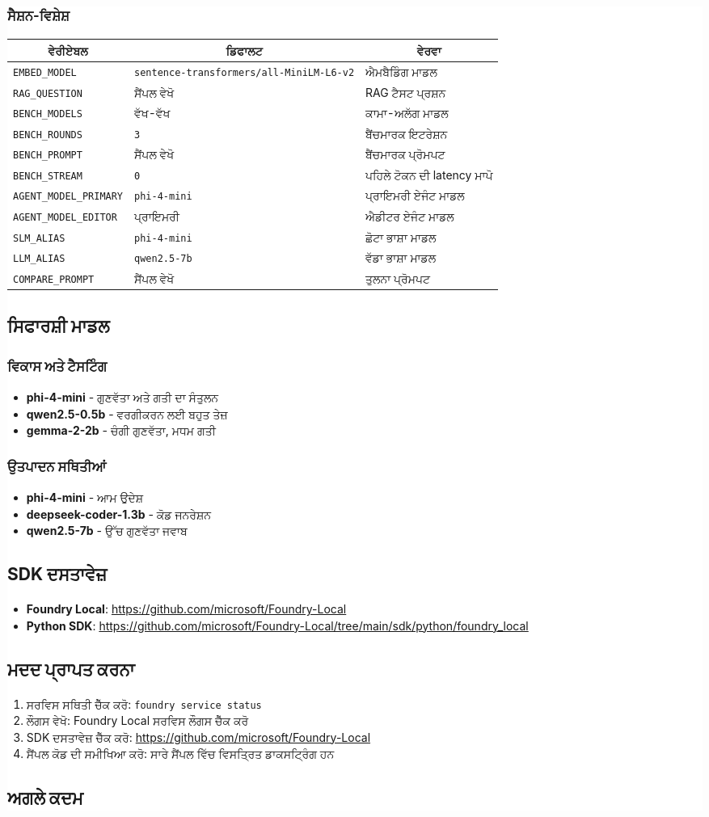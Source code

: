 ### ਸੈਸ਼ਨ-ਵਿਸ਼ੇਸ਼
| ਵੇਰੀਏਬਲ | ਡਿਫਾਲਟ | ਵੇਰਵਾ |
|----------|---------|-------------|
| `EMBED_MODEL` | `sentence-transformers/all-MiniLM-L6-v2` | ਐਮਬੈਡਿੰਗ ਮਾਡਲ |
| `RAG_QUESTION` | ਸੈਂਪਲ ਵੇਖੋ | RAG ਟੈਸਟ ਪ੍ਰਸ਼ਨ |
| `BENCH_MODELS` | ਵੱਖ-ਵੱਖ | ਕਾਮਾ-ਅਲੱਗ ਮਾਡਲ |
| `BENCH_ROUNDS` | `3` | ਬੈਂਚਮਾਰਕ ਇਟਰੇਸ਼ਨ |
| `BENCH_PROMPT` | ਸੈਂਪਲ ਵੇਖੋ | ਬੈਂਚਮਾਰਕ ਪ੍ਰੋਮਪਟ |
| `BENCH_STREAM` | `0` | ਪਹਿਲੇ ਟੋਕਨ ਦੀ latency ਮਾਪੋ |
| `AGENT_MODEL_PRIMARY` | `phi-4-mini` | ਪ੍ਰਾਇਮਰੀ ਏਜੰਟ ਮਾਡਲ |
| `AGENT_MODEL_EDITOR` | ਪ੍ਰਾਇਮਰੀ | ਐਡੀਟਰ ਏਜੰਟ ਮਾਡਲ |
| `SLM_ALIAS` | `phi-4-mini` | ਛੋਟਾ ਭਾਸ਼ਾ ਮਾਡਲ |
| `LLM_ALIAS` | `qwen2.5-7b` | ਵੱਡਾ ਭਾਸ਼ਾ ਮਾਡਲ |
| `COMPARE_PROMPT` | ਸੈਂਪਲ ਵੇਖੋ | ਤੁਲਨਾ ਪ੍ਰੋਮਪਟ |

## ਸਿਫਾਰਸ਼ੀ ਮਾਡਲ

### ਵਿਕਾਸ ਅਤੇ ਟੈਸਟਿੰਗ
- **phi-4-mini** - ਗੁਣਵੱਤਾ ਅਤੇ ਗਤੀ ਦਾ ਸੰਤੁਲਨ
- **qwen2.5-0.5b** - ਵਰਗੀਕਰਨ ਲਈ ਬਹੁਤ ਤੇਜ਼
- **gemma-2-2b** - ਚੰਗੀ ਗੁਣਵੱਤਾ, ਮਧਮ ਗਤੀ

### ਉਤਪਾਦਨ ਸਥਿਤੀਆਂ
- **phi-4-mini** - ਆਮ ਉਦੇਸ਼
- **deepseek-coder-1.3b** - ਕੋਡ ਜਨਰੇਸ਼ਨ
- **qwen2.5-7b** - ਉੱਚ ਗੁਣਵੱਤਾ ਜਵਾਬ

## SDK ਦਸਤਾਵੇਜ਼

- **Foundry Local**: https://github.com/microsoft/Foundry-Local
- **Python SDK**: https://github.com/microsoft/Foundry-Local/tree/main/sdk/python/foundry_local

## ਮਦਦ ਪ੍ਰਾਪਤ ਕਰਨਾ

1. ਸਰਵਿਸ ਸਥਿਤੀ ਚੈੱਕ ਕਰੋ: `foundry service status`
2. ਲੌਗਸ ਵੇਖੋ: Foundry Local ਸਰਵਿਸ ਲੌਗਸ ਚੈੱਕ ਕਰੋ
3. SDK ਦਸਤਾਵੇਜ਼ ਚੈੱਕ ਕਰੋ: https://github.com/microsoft/Foundry-Local
4. ਸੈਂਪਲ ਕੋਡ ਦੀ ਸਮੀਖਿਆ ਕਰੋ: ਸਾਰੇ ਸੈਂਪਲ ਵਿੱਚ ਵਿਸਤ੍ਰਿਤ ਡਾਕਸਟ੍ਰਿੰਗ ਹਨ

## ਅਗਲੇ ਕਦਮ
